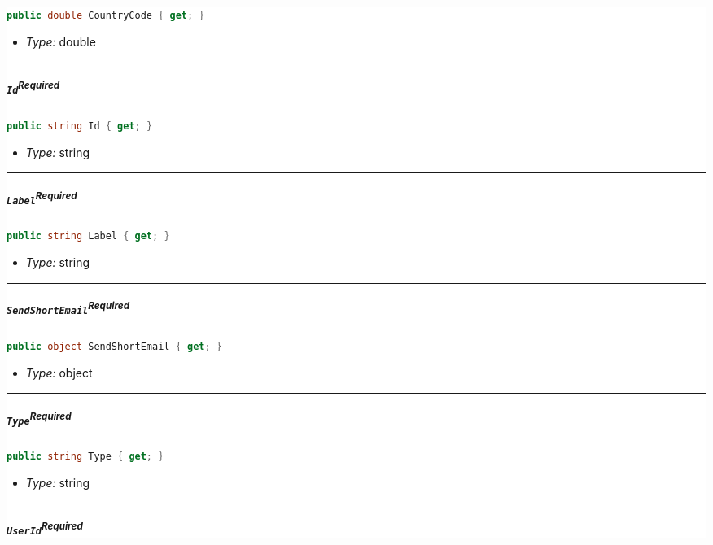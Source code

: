 ```csharp
public double CountryCode { get; }
```

- *Type:* double

---

##### `Id`<sup>Required</sup> <a name="Id" id="@cdktf/provider-pagerduty.userContactMethod.UserContactMethod.property.id"></a>

```csharp
public string Id { get; }
```

- *Type:* string

---

##### `Label`<sup>Required</sup> <a name="Label" id="@cdktf/provider-pagerduty.userContactMethod.UserContactMethod.property.label"></a>

```csharp
public string Label { get; }
```

- *Type:* string

---

##### `SendShortEmail`<sup>Required</sup> <a name="SendShortEmail" id="@cdktf/provider-pagerduty.userContactMethod.UserContactMethod.property.sendShortEmail"></a>

```csharp
public object SendShortEmail { get; }
```

- *Type:* object

---

##### `Type`<sup>Required</sup> <a name="Type" id="@cdktf/provider-pagerduty.userContactMethod.UserContactMethod.property.type"></a>

```csharp
public string Type { get; }
```

- *Type:* string

---

##### `UserId`<sup>Required</sup> <a name="UserId" id="@cdktf/provider-pagerduty.userContactMethod.UserContactMethod.property.userId"></a>
